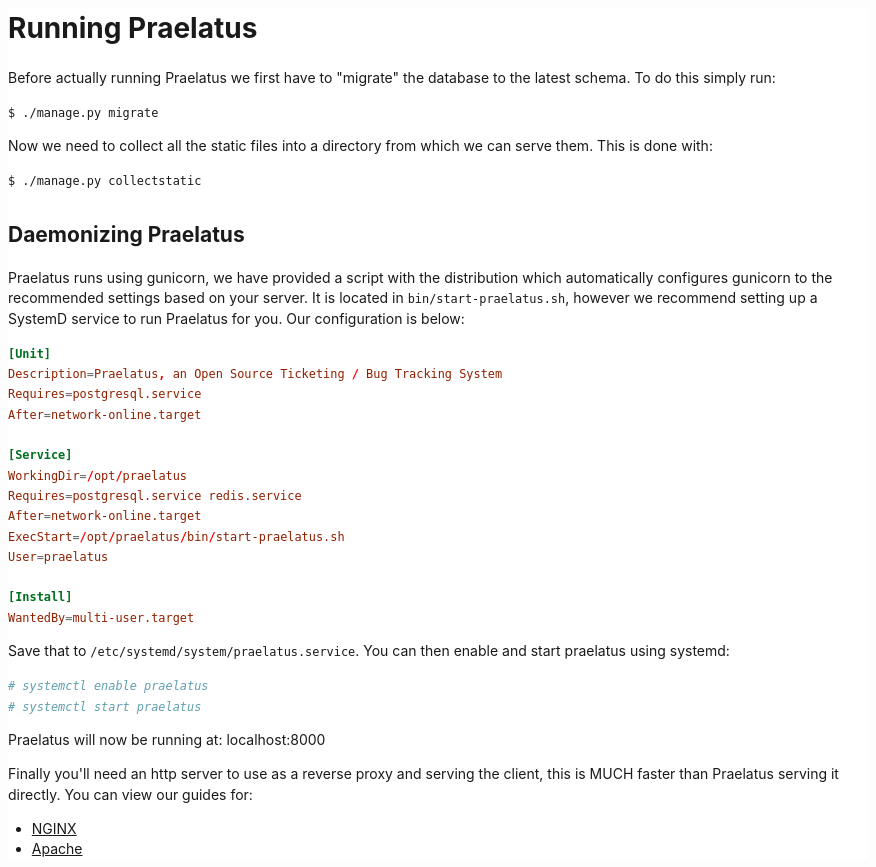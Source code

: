 # Running Praelatus

Before actually running Praelatus we first have to "migrate" the
database to the latest schema. To do this simply run:

```bash
$ ./manage.py migrate
```

Now we need to collect all the static files into a directory from
which we can serve them. This is done with:

```bash
$ ./manage.py collectstatic
```

## Daemonizing Praelatus

Praelatus runs using gunicorn, we have provided a script with the
distribution which automatically configures gunicorn to the
recommended settings based on your server. It is located in
`bin/start-praelatus.sh`, however we recommend setting up a SystemD
service to run Praelatus for you. Our configuration is below:

```toml
[Unit]
Description=Praelatus, an Open Source Ticketing / Bug Tracking System
Requires=postgresql.service
After=network-online.target

[Service]
WorkingDir=/opt/praelatus
Requires=postgresql.service redis.service
After=network-online.target
ExecStart=/opt/praelatus/bin/start-praelatus.sh
User=praelatus

[Install]
WantedBy=multi-user.target
```

Save that to `/etc/systemd/system/praelatus.service`. You can then
enable and start praelatus using systemd:

```bash
# systemctl enable praelatus
# systemctl start praelatus
```

Praelatus will now be running at: localhost:8000

Finally you'll need an http server to use as a reverse proxy and
serving the client, this is MUCH faster than Praelatus serving it
directly. You can view our guides for:

- [NGINX](/deployment/advanced/nginx)
- [Apache](/deployment/advanced/apache)
